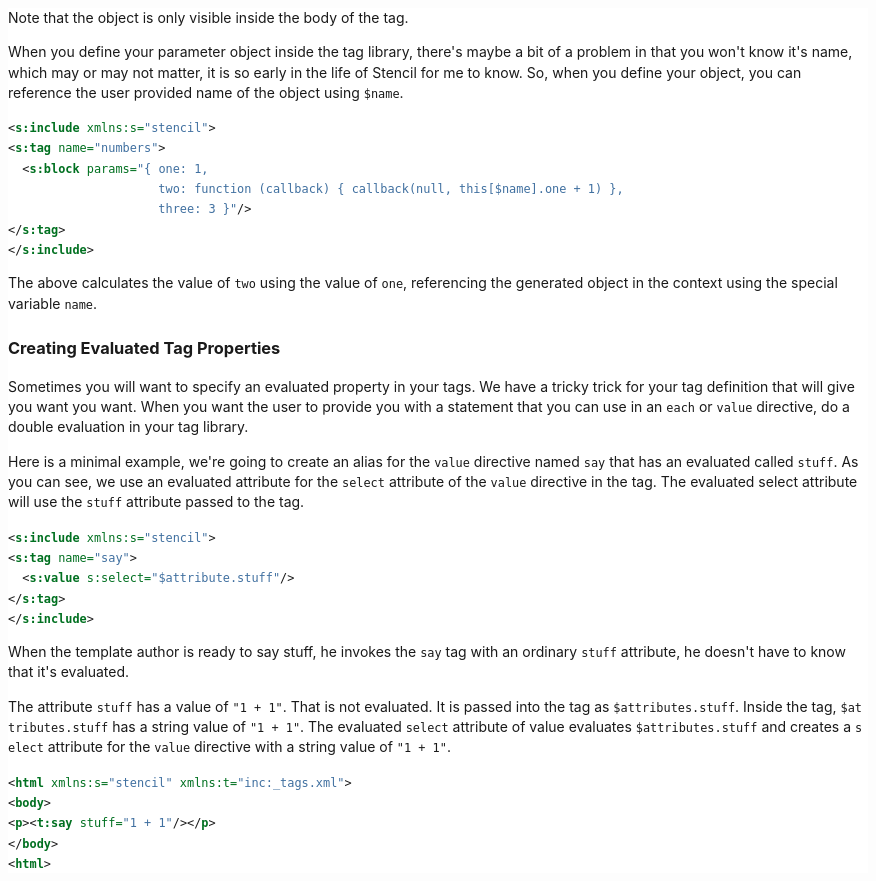 Note that the object is only visible inside the body of the tag.

When you define your parameter object inside the tag library, there's maybe a
bit of a problem in that you won't know it's name, which may or may not matter,
it is so early in the life of Stencil for me to know. So, when you define your
object, you can reference the user provided name of the object using `$name`.

```xml
<s:include xmlns:s="stencil">
<s:tag name="numbers">
  <s:block params="{ one: 1,
                     two: function (callback) { callback(null, this[$name].one + 1) },
                     three: 3 }"/>
</s:tag>
</s:include>
```

The above calculates the value of `two` using the value of `one`, referencing
the generated object in the context using the special variable `name`.

### Creating Evaluated Tag Properties

Sometimes you will want to specify an evaluated property in your tags. We have a
tricky trick for your tag definition that will give you want you want. When you
want the user to provide you with a statement that you can use in an `each` or
`value` directive, do a double evaluation in your tag library.

Here is a minimal example, we're going to create an alias for the `value`
directive named `say` that has an evaluated called `stuff`. As you can see, we
use an evaluated attribute for the `select` attribute of the `value` directive
in the tag. The evaluated select attribute will use the `stuff` attribute passed
to the tag.

```xml
<s:include xmlns:s="stencil">
<s:tag name="say">
  <s:value s:select="$attribute.stuff"/>
</s:tag>
</s:include>
```

When the template author is ready to say stuff, he invokes the `say` tag with an
ordinary `stuff` attribute, he doesn't have to know that it's evaluated.

The attribute `stuff` has a value of `"1 + 1"`. That is not evaluated. It is
passed into the tag as `$attributes.stuff`. Inside the tag, `$attributes.stuff`
has a string value of `"1 + 1"`. The evaluated `select` attribute of value
evaluates `$attributes.stuff` and creates a `select` attribute for the `value`
directive with a string value of `"1 + 1"`.

```xml
<html xmlns:s="stencil" xmlns:t="inc:_tags.xml">
<body>
<p><t:say stuff="1 + 1"/></p>
</body>
<html>
```
